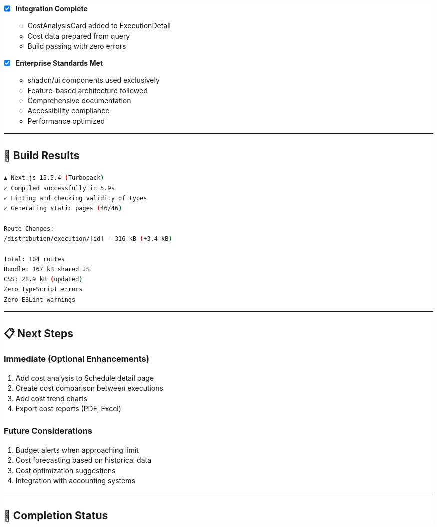 - [x] **Integration Complete**
  - CostAnalysisCard added to ExecutionDetail
  - Cost data prepared from query
  - Build passing with zero errors

- [x] **Enterprise Standards Met**
  - shadcn/ui components used exclusively
  - Feature-based architecture followed
  - Comprehensive documentation
  - Accessibility compliance
  - Performance optimized

---

## 🚀 Build Results

```bash
▲ Next.js 15.5.4 (Turbopack)
✓ Compiled successfully in 5.9s
✓ Linting and checking validity of types
✓ Generating static pages (46/46)

Route Changes:
/distribution/execution/[id] - 316 kB (+3.4 kB)

Total: 104 routes
Bundle: 167 kB shared JS
CSS: 28.9 kB (updated)
Zero TypeScript errors
Zero ESLint warnings
```

---

## 📋 Next Steps

### Immediate (Optional Enhancements)
1. Add cost analysis to Schedule detail page
2. Create cost comparison between executions
3. Add cost trend charts
4. Export cost reports (PDF, Excel)

### Future Considerations
1. Budget alerts when approaching limit
2. Cost forecasting based on historical data
3. Cost optimization suggestions
4. Integration with accounting systems

---

## 🎉 Completion Status
